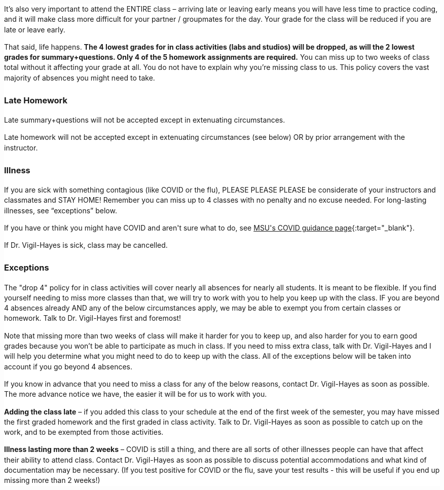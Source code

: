 It’s also very important to attend the ENTIRE class – arriving late or leaving early means you will have less time to practice coding, and it will make class more difficult for your partner / groupmates for the day. Your grade for the class will be reduced if you are late or leave early.

That said, life happens. **The 4 lowest grades for in class activities (labs and studios) will be dropped, as will the 2 lowest grades for summary+questions. Only 4 of the 5 homework assignments are required.** You can miss up to two weeks of class total without it affecting your grade at all. You do not have to explain why you’re missing class to us. This policy covers the vast majority of absences you might need to take.

### Late Homework

Late summary+questions will not be accepted except in extenuating circumstances. 

Late homework will not be accepted except in extenuating circumstances (see below) OR by prior arrangement with the instructor.

### Illness

If you are sick with something contagious (like COVID or the flu), PLEASE PLEASE PLEASE be considerate of your instructors and classmates and STAY HOME! Remember you can miss up to 4 classes with no penalty and no excuse needed. For long-lasting illnesses, see “exceptions” below.

If you have or think you might have COVID and aren't sure what to do, see [MSU's COVID guidance page](https://msu.edu/together-we-will/covid19-guidance/){:target="_blank"}.

If Dr. Vigil-Hayes is sick, class may be cancelled.

### Exceptions

The "drop 4" policy for in class activities will cover nearly all absences for nearly all students. It is meant to be flexible. If you find yourself needing to miss more classes than that, we will try to work with you to help you keep up with the class. IF you are beyond 4 absences already AND any of the below circumstances apply, we may be able to exempt you from certain classes or homework. Talk to Dr. Vigil-Hayes first and foremost!

Note that missing more than two weeks of class will make it harder for you to keep up, and also harder for you to earn good grades because you won’t be able to participate as much in class. If you need to miss extra class, talk with Dr. Vigil-Hayes and I will help you determine what you might need to do to keep up with the class. All of the exceptions below will be taken into account if you go beyond 4 absences.

If you know in advance that you need to miss a class for any of the below reasons, contact Dr. Vigil-Hayes as soon as possible. The more advance notice we have, the easier it will be for us to work with you.

**Adding the class late** – if you added this class to your schedule at the end of the first week of the semester, you may have missed the first graded homework and the first graded in class activity. Talk to Dr. Vigil-Hayes as soon as possible to catch up on the work, and to be exempted from those activities.

**Illness lasting more than 2 weeks** – COVID is still a thing, and there are all sorts of other illnesses people can have that affect their ability to attend class. Contact Dr. Vigil-Hayes as soon as possible to discuss potential accommodations and what kind of documentation may be necessary. (If you test positive for COVID or the flu, save your test results - this will be useful if you end up missing more than 2 weeks!)

